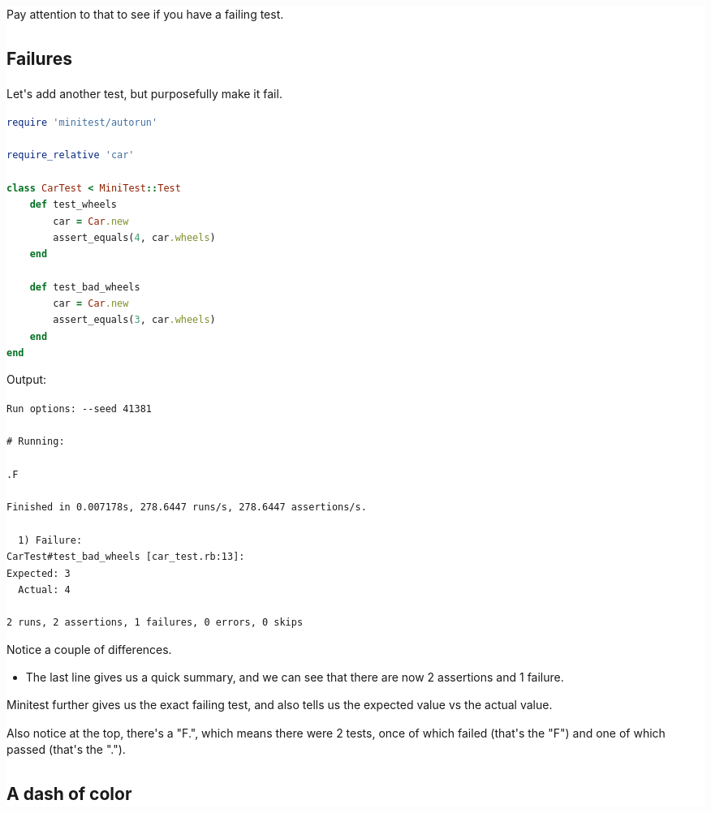 Pay attention to that to see if you have a failing test.

## Failures

Let's add another test, but purposefully make it fail.

```ruby
require 'minitest/autorun'

require_relative 'car'

class CarTest < MiniTest::Test
	def test_wheels
		car = Car.new
		assert_equals(4, car.wheels)
	end

	def test_bad_wheels
		car = Car.new
		assert_equals(3, car.wheels)
	end
end
```


Output:

```
Run options: --seed 41381

# Running:

.F

Finished in 0.007178s, 278.6447 runs/s, 278.6447 assertions/s.

  1) Failure:
CarTest#test_bad_wheels [car_test.rb:13]:
Expected: 3
  Actual: 4

2 runs, 2 assertions, 1 failures, 0 errors, 0 skips
```

Notice a couple of differences.
- The last line gives us a quick summary, and we can see that there are now 2 assertions and 1 failure.

Minitest further gives us the exact failing test, and also tells us the expected value vs the actual value.

Also notice at the top, there's a "F.", which means there were 2 tests, once of which failed (that's the "F") and one of which passed (that's the ".").

## A dash of color
